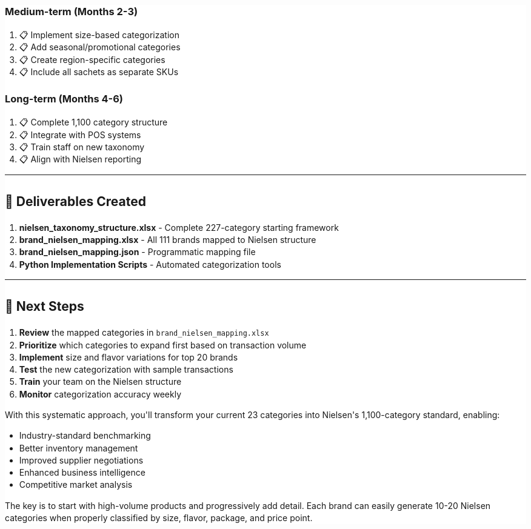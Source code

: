 ### Medium-term (Months 2-3)
1. 📋 Implement size-based categorization
2. 📋 Add seasonal/promotional categories
3. 📋 Create region-specific categories
4. 📋 Include all sachets as separate SKUs

### Long-term (Months 4-6)
1. 📋 Complete 1,100 category structure
2. 📋 Integrate with POS systems
3. 📋 Train staff on new taxonomy
4. 📋 Align with Nielsen reporting

---

## 📁 Deliverables Created

1. **nielsen_taxonomy_structure.xlsx** - Complete 227-category starting framework
2. **brand_nielsen_mapping.xlsx** - All 111 brands mapped to Nielsen structure  
3. **brand_nielsen_mapping.json** - Programmatic mapping file
4. **Python Implementation Scripts** - Automated categorization tools

---

## 🚀 Next Steps

1. **Review** the mapped categories in `brand_nielsen_mapping.xlsx`
2. **Prioritize** which categories to expand first based on transaction volume
3. **Implement** size and flavor variations for top 20 brands
4. **Test** the new categorization with sample transactions
5. **Train** your team on the Nielsen structure
6. **Monitor** categorization accuracy weekly

With this systematic approach, you'll transform your current 23 categories into Nielsen's 1,100-category standard, enabling:
- Industry-standard benchmarking
- Better inventory management
- Improved supplier negotiations
- Enhanced business intelligence
- Competitive market analysis

The key is to start with high-volume products and progressively add detail. Each brand can easily generate 10-20 Nielsen categories when properly classified by size, flavor, package, and price point.
